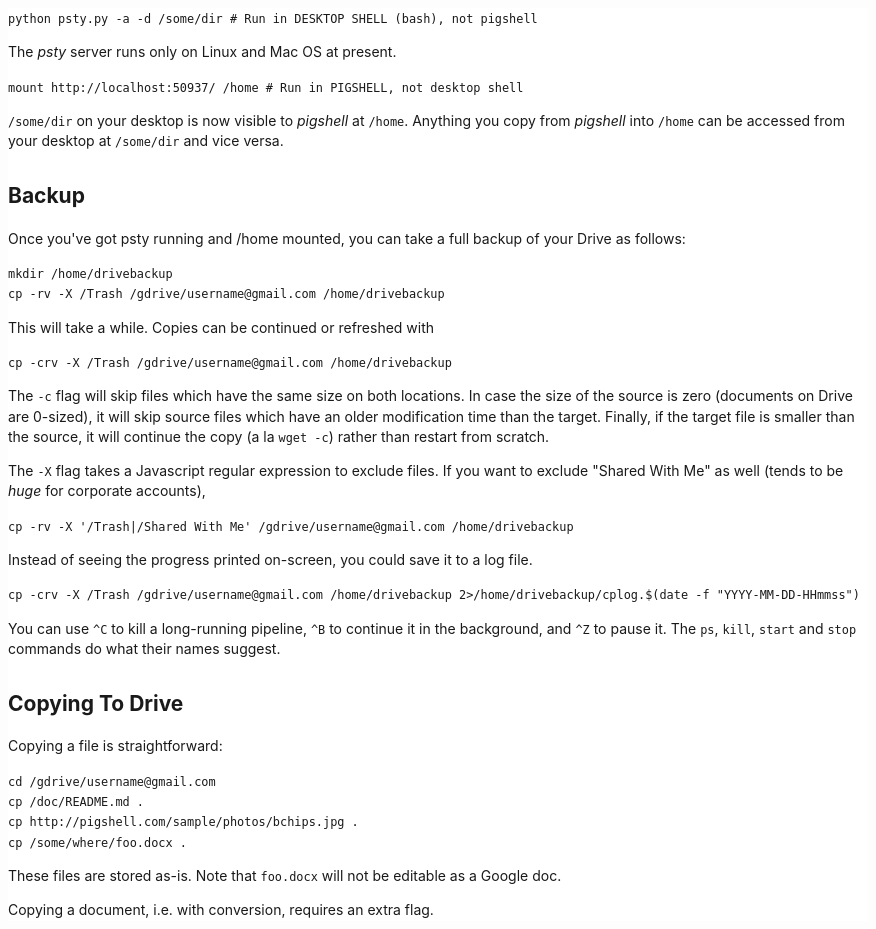     python psty.py -a -d /some/dir # Run in DESKTOP SHELL (bash), not pigshell

The _psty_ server runs only on Linux and Mac OS at present.

    mount http://localhost:50937/ /home # Run in PIGSHELL, not desktop shell

`/some/dir` on your desktop is now visible to _pigshell_ at `/home`. Anything
you copy from _pigshell_ into `/home` can be accessed from your desktop at
`/some/dir` and vice versa.

## Backup ##

Once you've got psty running and /home mounted, you can take a full backup of
your Drive as follows:

    mkdir /home/drivebackup
    cp -rv -X /Trash /gdrive/username@gmail.com /home/drivebackup

This will take a while. Copies can be continued or refreshed with

    cp -crv -X /Trash /gdrive/username@gmail.com /home/drivebackup

The `-c` flag will skip files which have the same size on both locations.  In
case the size of the source is zero (documents on Drive are 0-sized), it will
skip source files which have an older modification time than the target.
Finally, if the target file is smaller than the source, it will continue the
copy (a la `wget -c`) rather than restart from scratch.

The `-X` flag takes a Javascript regular expression to exclude files. If you
want to exclude "Shared With Me" as well (tends to be _huge_ for corporate
accounts),

    cp -rv -X '/Trash|/Shared With Me' /gdrive/username@gmail.com /home/drivebackup

Instead of seeing the progress printed on-screen, you could save it to a log
file.

    cp -crv -X /Trash /gdrive/username@gmail.com /home/drivebackup 2>/home/drivebackup/cplog.$(date -f "YYYY-MM-DD-HHmmss")

You can use `^C` to kill a long-running pipeline, `^B` to continue it in the
background, and `^Z` to pause it. The `ps`, `kill`, `start` and `stop` commands
do what their names suggest.

## Copying To Drive ##

Copying a file is straightforward:

    cd /gdrive/username@gmail.com
    cp /doc/README.md .
    cp http://pigshell.com/sample/photos/bchips.jpg .
    cp /some/where/foo.docx .

These files are stored as-is. Note that `foo.docx` will not be editable as a
Google doc.

Copying a document, i.e. with conversion, requires an extra flag.
